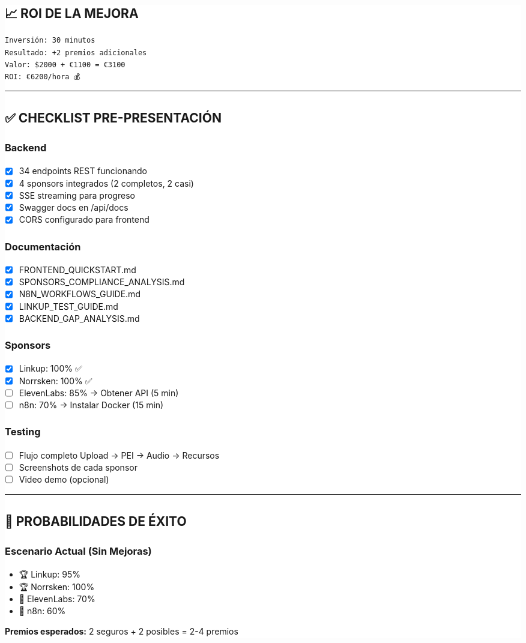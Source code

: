 
## 📈 ROI DE LA MEJORA

```
Inversión: 30 minutos
Resultado: +2 premios adicionales
Valor: $2000 + €1100 = €3100
ROI: €6200/hora 💰
```

---

## ✅ CHECKLIST PRE-PRESENTACIÓN

### Backend
- [x] 34 endpoints REST funcionando
- [x] 4 sponsors integrados (2 completos, 2 casi)
- [x] SSE streaming para progreso
- [x] Swagger docs en /api/docs
- [x] CORS configurado para frontend

### Documentación
- [x] FRONTEND_QUICKSTART.md
- [x] SPONSORS_COMPLIANCE_ANALYSIS.md
- [x] N8N_WORKFLOWS_GUIDE.md
- [x] LINKUP_TEST_GUIDE.md
- [x] BACKEND_GAP_ANALYSIS.md

### Sponsors
- [x] Linkup: 100% ✅
- [x] Norrsken: 100% ✅
- [ ] ElevenLabs: 85% → Obtener API (5 min)
- [ ] n8n: 70% → Instalar Docker (15 min)

### Testing
- [ ] Flujo completo Upload → PEI → Audio → Recursos
- [ ] Screenshots de cada sponsor
- [ ] Video demo (opcional)

---

## 🎯 PROBABILIDADES DE ÉXITO

### Escenario Actual (Sin Mejoras)
- 🏆 Linkup: 95%
- 🏆 Norrsken: 100%
- 🥉 ElevenLabs: 70%
- 🥉 n8n: 60%

**Premios esperados:** 2 seguros + 2 posibles = 2-4 premios
